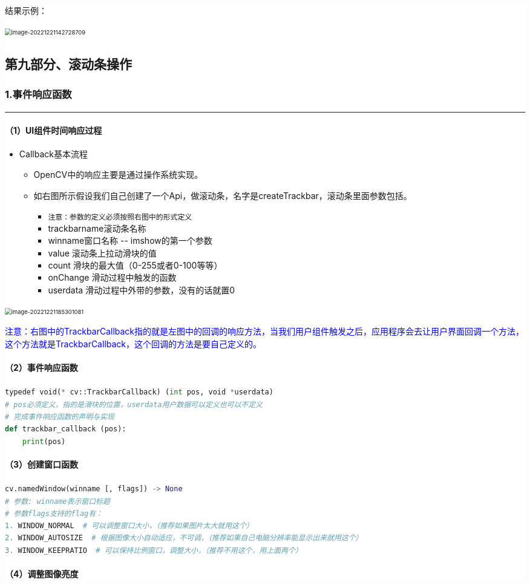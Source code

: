 结果示例：

<img src="../images/image-20221221142728709.png" alt="image-20221221142728709" style="zoom:67%;" />



## 第九部分、滚动条操作

### 1.事件响应函数

***

#### （1）**UI组件时间响应过程**

* Callback基本流程

  * OpenCV中的响应主要是通过操作系统实现。

  * 如右图所示假设我们自己创建了一个Api，做滚动条，名字是createTrackbar，滚动条里面参数包括。
    * `注意：参数的定义必须按照右图中的形式定义`
    * trackbarname滚动条名称
    * winname窗口名称 -- imshow的第一个参数
    * value 滚动条上拉动滑块的值
    * count 滑块的最大值（0-255或者0-100等等）
    * onChange 滑动过程中触发的函数
    * userdata 滑动过程中外带的参数，没有的话就置0

<img src="../images/image-20221221185301081.png" alt="image-20221221185301081" style="zoom:67%;" />

<font color="blue">注意：右图中的TrackbarCallback指的就是左图中的回调的响应方法，当我们用户组件触发之后，应用程序会去让用户界面回调一个方法，这个方法就是TrackbarCallback，这个回调的方法是要自己定义的。</font>

#### （2）事件响应函数

```python
typedef void(* cv::TrackbarCallback) (int pos, void *userdata) 
# pos必须定义，指的是滑块的位置，userdata用户数据可以定义也可以不定义
# 完成事件响应函数的声明与实现
def trackbar_callback (pos):
    print(pos)

```

#### （3）创建窗口函数

```python
cv.namedWindow(winname [, flags]) -> None
# 参数: winname表示窗口标题
# 参数flags支持的flag有：
1. WINDOW_NORMAL  # 可以调整窗口大小，（推荐如果图片太大就用这个）
2. WINDOW_AUTOSIZE  # 根据图像大小自动适应，不可调，（推荐如果自己电脑分辨率能显示出来就用这个）
3. WINDOW_KEEPRATIO  # 可以保持比例窗口，调整大小，（推荐不用这个，用上面两个）
```

#### （4）调整图像亮度
